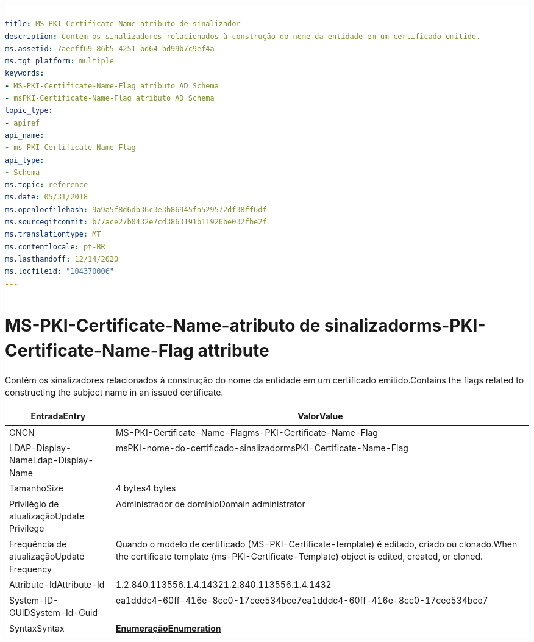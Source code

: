 ```yaml
---
title: MS-PKI-Certificate-Name-atributo de sinalizador
description: Contém os sinalizadores relacionados à construção do nome da entidade em um certificado emitido.
ms.assetid: 7aeeff69-86b5-4251-bd64-bd99b7c9ef4a
ms.tgt_platform: multiple
keywords:
- MS-PKI-Certificate-Name-Flag atributo AD Schema
- msPKI-Certificate-Name-Flag atributo AD Schema
topic_type:
- apiref
api_name:
- ms-PKI-Certificate-Name-Flag
api_type:
- Schema
ms.topic: reference
ms.date: 05/31/2018
ms.openlocfilehash: 9a9a5f8d6db36c3e3b86945fa529572df38ff6df
ms.sourcegitcommit: b77ace27b0432e7cd3863191b11926be032fbe2f
ms.translationtype: MT
ms.contentlocale: pt-BR
ms.lasthandoff: 12/14/2020
ms.locfileid: "104370006"
---
```

# <a name="ms-pki-certificate-name-flag-attribute"></a><span data-ttu-id="edd12-105">MS-PKI-Certificate-Name-atributo de sinalizador</span><span class="sxs-lookup"><span data-stu-id="edd12-105">ms-PKI-Certificate-Name-Flag attribute</span></span>

<span data-ttu-id="edd12-106">Contém os sinalizadores relacionados à construção do nome da entidade em um certificado emitido.</span><span class="sxs-lookup"><span data-stu-id="edd12-106">Contains the flags related to constructing the subject name in an issued certificate.</span></span>



| <span data-ttu-id="edd12-107">Entrada</span><span class="sxs-lookup"><span data-stu-id="edd12-107">Entry</span></span> | <span data-ttu-id="edd12-108">Valor</span><span class="sxs-lookup"><span data-stu-id="edd12-108">Value</span></span> |
|-------------------|---------------------------------------------------------------------------------------------------|
| <span data-ttu-id="edd12-109">CN</span><span class="sxs-lookup"><span data-stu-id="edd12-109">CN</span></span>                | <span data-ttu-id="edd12-110">MS-PKI-Certificate-Name-Flag</span><span class="sxs-lookup"><span data-stu-id="edd12-110">ms-PKI-Certificate-Name-Flag</span></span>                                                                      |
| <span data-ttu-id="edd12-111">LDAP-Display-Name</span><span class="sxs-lookup"><span data-stu-id="edd12-111">Ldap-Display-Name</span></span> | <span data-ttu-id="edd12-112">msPKI-nome-do-certificado-sinalizador</span><span class="sxs-lookup"><span data-stu-id="edd12-112">msPKI-Certificate-Name-Flag</span></span>                                                                       |
| <span data-ttu-id="edd12-113">Tamanho</span><span class="sxs-lookup"><span data-stu-id="edd12-113">Size</span></span>              | <span data-ttu-id="edd12-114">4 bytes</span><span class="sxs-lookup"><span data-stu-id="edd12-114">4 bytes</span></span>                                                                                           |
| <span data-ttu-id="edd12-115">Privilégio de atualização</span><span class="sxs-lookup"><span data-stu-id="edd12-115">Update Privilege</span></span>  | <span data-ttu-id="edd12-116">Administrador de domínio</span><span class="sxs-lookup"><span data-stu-id="edd12-116">Domain administrator</span></span>                                                                              |
| <span data-ttu-id="edd12-117">Frequência de atualização</span><span class="sxs-lookup"><span data-stu-id="edd12-117">Update Frequency</span></span>  | <span data-ttu-id="edd12-118">Quando o modelo de certificado (MS-PKI-Certificate-template) é editado, criado ou clonado.</span><span class="sxs-lookup"><span data-stu-id="edd12-118">When the certificate template (ms-PKI-Certificate-Template) object is edited, created, or cloned.</span></span> |
| <span data-ttu-id="edd12-119">Attribute-Id</span><span class="sxs-lookup"><span data-stu-id="edd12-119">Attribute-Id</span></span>      | <span data-ttu-id="edd12-120">1.2.840.113556.1.4.1432</span><span class="sxs-lookup"><span data-stu-id="edd12-120">1.2.840.113556.1.4.1432</span></span>                                                                           |
| <span data-ttu-id="edd12-121">System-ID-GUID</span><span class="sxs-lookup"><span data-stu-id="edd12-121">System-Id-Guid</span></span>    | <span data-ttu-id="edd12-122">ea1dddc4-60ff-416e-8cc0-17cee534bce7</span><span class="sxs-lookup"><span data-stu-id="edd12-122">ea1dddc4-60ff-416e-8cc0-17cee534bce7</span></span>                                                              |
| <span data-ttu-id="edd12-123">Syntax</span><span class="sxs-lookup"><span data-stu-id="edd12-123">Syntax</span></span>            | [<span data-ttu-id="edd12-124">**Enumeração**</span><span class="sxs-lookup"><span data-stu-id="edd12-124">**Enumeration**</span></span>](s-enumeration.md)                                                              |
